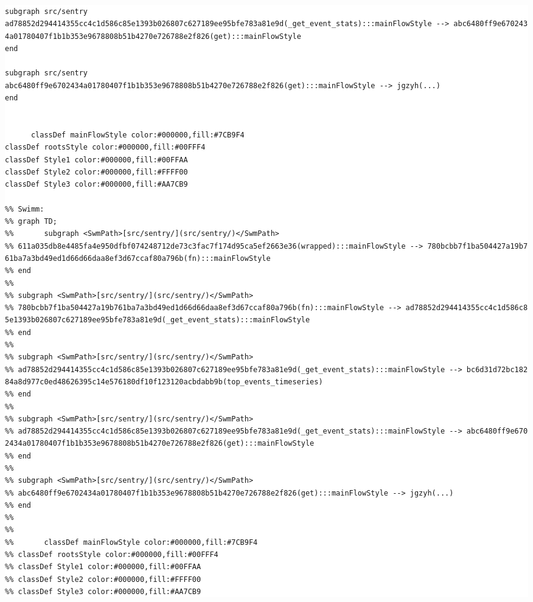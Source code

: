 ```mermaid
subgraph src/sentry
ad78852d294414355cc4c1d586c85e1393b026807c627189ee95bfe783a81e9d(_get_event_stats):::mainFlowStyle --> abc6480ff9e6702434a01780407f1b1b353e9678808b51b4270e726788e2f826(get):::mainFlowStyle
end

subgraph src/sentry
abc6480ff9e6702434a01780407f1b1b353e9678808b51b4270e726788e2f826(get):::mainFlowStyle --> jgzyh(...)
end


      classDef mainFlowStyle color:#000000,fill:#7CB9F4
classDef rootsStyle color:#000000,fill:#00FFF4
classDef Style1 color:#000000,fill:#00FFAA
classDef Style2 color:#000000,fill:#FFFF00
classDef Style3 color:#000000,fill:#AA7CB9

%% Swimm:
%% graph TD;
%%       subgraph <SwmPath>[src/sentry/](src/sentry/)</SwmPath>
%% 611a035db8e4485fa4e950dfbf074248712de73c3fac7f174d95ca5ef2663e36(wrapped):::mainFlowStyle --> 780bcbb7f1ba504427a19b761ba7a3bd49ed1d66d66daa8ef3d67ccaf80a796b(fn):::mainFlowStyle
%% end
%% 
%% subgraph <SwmPath>[src/sentry/](src/sentry/)</SwmPath>
%% 780bcbb7f1ba504427a19b761ba7a3bd49ed1d66d66daa8ef3d67ccaf80a796b(fn):::mainFlowStyle --> ad78852d294414355cc4c1d586c85e1393b026807c627189ee95bfe783a81e9d(_get_event_stats):::mainFlowStyle
%% end
%% 
%% subgraph <SwmPath>[src/sentry/](src/sentry/)</SwmPath>
%% ad78852d294414355cc4c1d586c85e1393b026807c627189ee95bfe783a81e9d(_get_event_stats):::mainFlowStyle --> bc6d31d72bc18284a8d977c0ed48626395c14e576180df10f123120acbdabb9b(top_events_timeseries)
%% end
%% 
%% subgraph <SwmPath>[src/sentry/](src/sentry/)</SwmPath>
%% ad78852d294414355cc4c1d586c85e1393b026807c627189ee95bfe783a81e9d(_get_event_stats):::mainFlowStyle --> abc6480ff9e6702434a01780407f1b1b353e9678808b51b4270e726788e2f826(get):::mainFlowStyle
%% end
%% 
%% subgraph <SwmPath>[src/sentry/](src/sentry/)</SwmPath>
%% abc6480ff9e6702434a01780407f1b1b353e9678808b51b4270e726788e2f826(get):::mainFlowStyle --> jgzyh(...)
%% end
%% 
%% 
%%       classDef mainFlowStyle color:#000000,fill:#7CB9F4
%% classDef rootsStyle color:#000000,fill:#00FFF4
%% classDef Style1 color:#000000,fill:#00FFAA
%% classDef Style2 color:#000000,fill:#FFFF00
%% classDef Style3 color:#000000,fill:#AA7CB9
```
